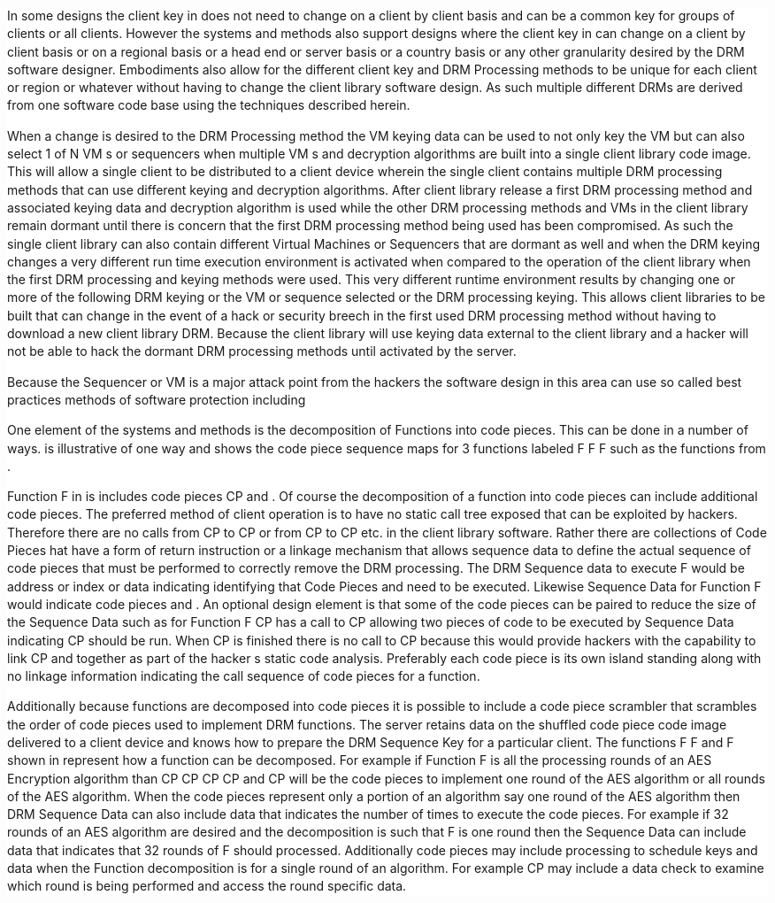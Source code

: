 In some designs the client key in does not need to change on a client by client basis and can be a common key for groups of clients or all clients. However the systems and methods also support designs where the client key in can change on a client by client basis or on a regional basis or a head end or server basis or a country basis or any other granularity desired by the DRM software designer. Embodiments also allow for the different client key and DRM Processing methods to be unique for each client or region or whatever without having to change the client library software design. As such multiple different DRMs are derived from one software code base using the techniques described herein.

When a change is desired to the DRM Processing method the VM keying data can be used to not only key the VM but can also select 1 of N VM s or sequencers when multiple VM s and decryption algorithms are built into a single client library code image. This will allow a single client to be distributed to a client device wherein the single client contains multiple DRM processing methods that can use different keying and decryption algorithms. After client library release a first DRM processing method and associated keying data and decryption algorithm is used while the other DRM processing methods and VMs in the client library remain dormant until there is concern that the first DRM processing method being used has been compromised. As such the single client library can also contain different Virtual Machines or Sequencers that are dormant as well and when the DRM keying changes a very different run time execution environment is activated when compared to the operation of the client library when the first DRM processing and keying methods were used. This very different runtime environment results by changing one or more of the following DRM keying or the VM or sequence selected or the DRM processing keying. This allows client libraries to be built that can change in the event of a hack or security breech in the first used DRM processing method without having to download a new client library DRM. Because the client library will use keying data external to the client library and a hacker will not be able to hack the dormant DRM processing methods until activated by the server.

Because the Sequencer or VM is a major attack point from the hackers the software design in this area can use so called best practices methods of software protection including 

One element of the systems and methods is the decomposition of Functions into code pieces. This can be done in a number of ways. is illustrative of one way and shows the code piece sequence maps for 3 functions labeled F F F such as the functions from .

Function F in is includes code pieces CP and . Of course the decomposition of a function into code pieces can include additional code pieces. The preferred method of client operation is to have no static call tree exposed that can be exploited by hackers. Therefore there are no calls from CP to CP or from CP to CP etc. in the client library software. Rather there are collections of Code Pieces hat have a form of return instruction or a linkage mechanism that allows sequence data to define the actual sequence of code pieces that must be performed to correctly remove the DRM processing. The DRM Sequence data to execute F would be address or index or data indicating identifying that Code Pieces and need to be executed. Likewise Sequence Data for Function F would indicate code pieces and . An optional design element is that some of the code pieces can be paired to reduce the size of the Sequence Data such as for Function F CP has a call to CP allowing two pieces of code to be executed by Sequence Data indicating CP should be run. When CP is finished there is no call to CP because this would provide hackers with the capability to link CP and together as part of the hacker s static code analysis. Preferably each code piece is its own island standing along with no linkage information indicating the call sequence of code pieces for a function.

Additionally because functions are decomposed into code pieces it is possible to include a code piece scrambler that scrambles the order of code pieces used to implement DRM functions. The server retains data on the shuffled code piece code image delivered to a client device and knows how to prepare the DRM Sequence Key for a particular client. The functions F F and F shown in represent how a function can be decomposed. For example if Function F is all the processing rounds of an AES Encryption algorithm than CP CP CP CP and CP will be the code pieces to implement one round of the AES algorithm or all rounds of the AES algorithm. When the code pieces represent only a portion of an algorithm say one round of the AES algorithm then DRM Sequence Data can also include data that indicates the number of times to execute the code pieces. For example if 32 rounds of an AES algorithm are desired and the decomposition is such that F is one round then the Sequence Data can include data that indicates that 32 rounds of F should processed. Additionally code pieces may include processing to schedule keys and data when the Function decomposition is for a single round of an algorithm. For example CP may include a data check to examine which round is being performed and access the round specific data.
